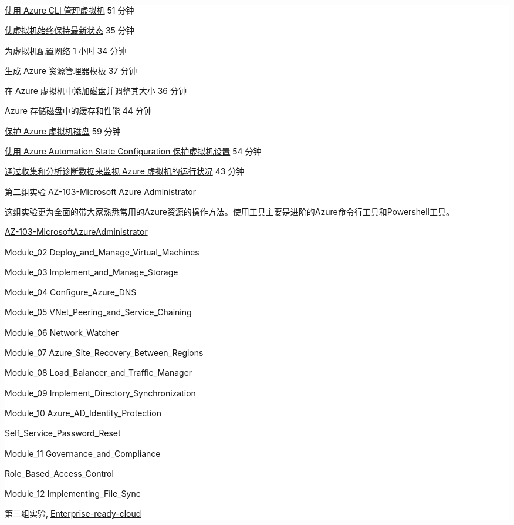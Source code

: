 [使用 Azure CLI 管理虚拟机](https://docs.microsoft.com/zh-cn/learn/modules/manage-virtual-machines-with-azure-cli/) 51 分钟

[使虚拟机始终保持最新状态](https://docs.microsoft.com/zh-cn/learn/modules/keep-your-virtual-machines-updated/) 35 分钟

[为虚拟机配置网络](https://docs.microsoft.com/zh-cn/learn/modules/configure-network-for-azure-virtual-machines/) 1 小时 34 分钟

[生成 Azure 资源管理器模板](https://docs.microsoft.com/zh-cn/learn/modules/build-azure-vm-templates/) 37 分钟

[在 Azure 虚拟机中添加磁盘并调整其大小](https://docs.microsoft.com/zh-cn/learn/modules/add-and-size-disks-in-azure-virtual-machines/) 36 分钟

[Azure 存储磁盘中的缓存和性能](https://docs.microsoft.com/zh-cn/learn/modules/caching-and-performance-azure-storage-and-disks/) 44 分钟

[保护 Azure 虚拟机磁盘](https://docs.microsoft.com/zh-cn/learn/modules/secure-your-azure-virtual-machine-disks/) 59 分钟

[使用 Azure Automation State Configuration 保护虚拟机设置](https://docs.microsoft.com/zh-cn/learn/modules/protect-vm-settings-with-dsc/) 54 分钟

[通过收集和分析诊断数据来监视 Azure 虚拟机的运行状况](https://docs.microsoft.com/zh-cn/learn/modules/monitor-azure-vm-using-diagnostic-data/) 43 分钟


第二组实验 [AZ-103-Microsoft Azure Administrator](https://github.com/MicrosoftLearning/AZ-103-MicrosoftAzureAdministrator/tree/master/Instructions/Labs)

这组实验更为全面的带大家熟悉常用的Azure资源的操作方法。使用工具主要是进阶的Azure命令行工具和Powershell工具。

[AZ-103-MicrosoftAzureAdministrator](https://github.com/MicrosoftLearning/AZ-103-MicrosoftAzureAdministrator/tree/master/Instructions/Labs)

Module_02 Deploy_and_Manage_Virtual_Machines

Module_03 Implement_and_Manage_Storage

Module_04 Configure_Azure_DNS

Module_05 VNet_Peering_and_Service_Chaining

Module_06 Network_Watcher

Module_07 Azure_Site_Recovery_Between_Regions

Module_08 Load_Balancer_and_Traffic_Manager

Module_09 Implement_Directory_Synchronization

Module_10 Azure_AD_Identity_Protection

Self_Service_Password_Reset

Module_11 Governance_and_Compliance

Role_Based_Access_Control

Module_12 Implementing_File_Sync


第三组实验, [Enterprise-ready-cloud](https://github.com/Microsoft/MCW-Enterprise-Ready-Cloud)
